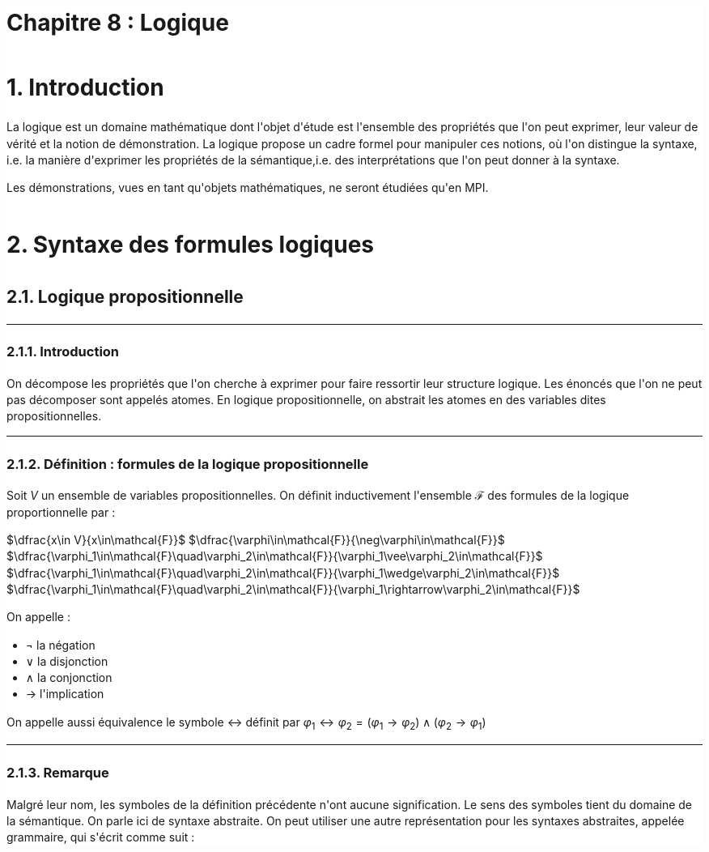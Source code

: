 Chapitre 8 : Logique
===
# 1. Introduction
La logique est un domaine mathématique dont l'objet d'étude est l'ensemble des propriétés que l'on peut exprimer, leur valeur de vérité et la notion de démonstration. La logique propose un cadre formel pour manipuler ces notions, où l'on distingue la syntaxe, i.e. la manière d'exprimer les propriétés de la sémantique,i.e. des interprétations que l'on peut donner à la syntaxe.

Les démonstrations, vues en tant qu'objets mathématiques, ne seront étudiées qu'en MPI.

# 2. Syntaxe des formules logiques
## 2.1. Logique propositionnelle

---
### 2.1.1. Introduction
On décompose les propriétés que l'on cherche à exprimer pour faire ressortir leur structure logique. Les énoncés que l'on ne peut pas décomposer sont appelés atomes. En logique propositionnelle, on abstrait les atomes en des variables dites propositionnelles.

---
### 2.1.2. Définition : formules de la logique propositionnelle
Soit $V$ un ensemble de variables propositionnelles. On définit inductivement l'ensemble $\mathcal{F}$ des formules de la logique proportionnelle par :

$\dfrac{x\in V}{x\in\mathcal{F}}$
$\dfrac{\varphi\in\mathcal{F}}{\neg\varphi\in\mathcal{F}}$
$\dfrac{\varphi_1\in\mathcal{F}\quad\varphi_2\in\mathcal{F}}{\varphi_1\vee\varphi_2\in\mathcal{F}}$
$\dfrac{\varphi_1\in\mathcal{F}\quad\varphi_2\in\mathcal{F}}{\varphi_1\wedge\varphi_2\in\mathcal{F}}$
$\dfrac{\varphi_1\in\mathcal{F}\quad\varphi_2\in\mathcal{F}}{\varphi_1\rightarrow\varphi_2\in\mathcal{F}}$

On appelle :
- $\neg$ la négation
- $\vee$ la disjonction
- $\wedge$ la conjonction
- $\rightarrow$ l'implication

On appelle aussi équivalence le symbole $\leftrightarrow$ définit par $\varphi_1\leftrightarrow\varphi_2=(\varphi_1\rightarrow\varphi_2)\wedge(\varphi_2\rightarrow\varphi_1)$

---
### 2.1.3. Remarque
Malgré leur nom, les symboles de la définition précédente n'ont aucune signification. Le sens des symboles tient du domaine de la sémantique. On parle ici de syntaxe abstraite. On peut utiliser une autre représentation pour les syntaxes abstraites, appelée grammaire, qui s'écrit comme suit :
